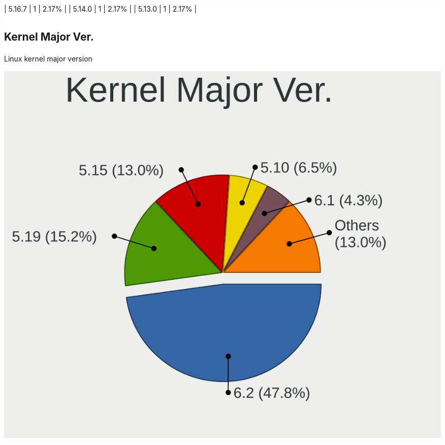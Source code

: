 | 5.16.7  | 1         | 2.17%   |
| 5.14.0  | 1         | 2.17%   |
| 5.13.0  | 1         | 2.17%   |

Kernel Major Ver.
-----------------

Linux kernel major version

![Kernel Major Ver.](./images/pie_chart/os_kernel_major.svg)
